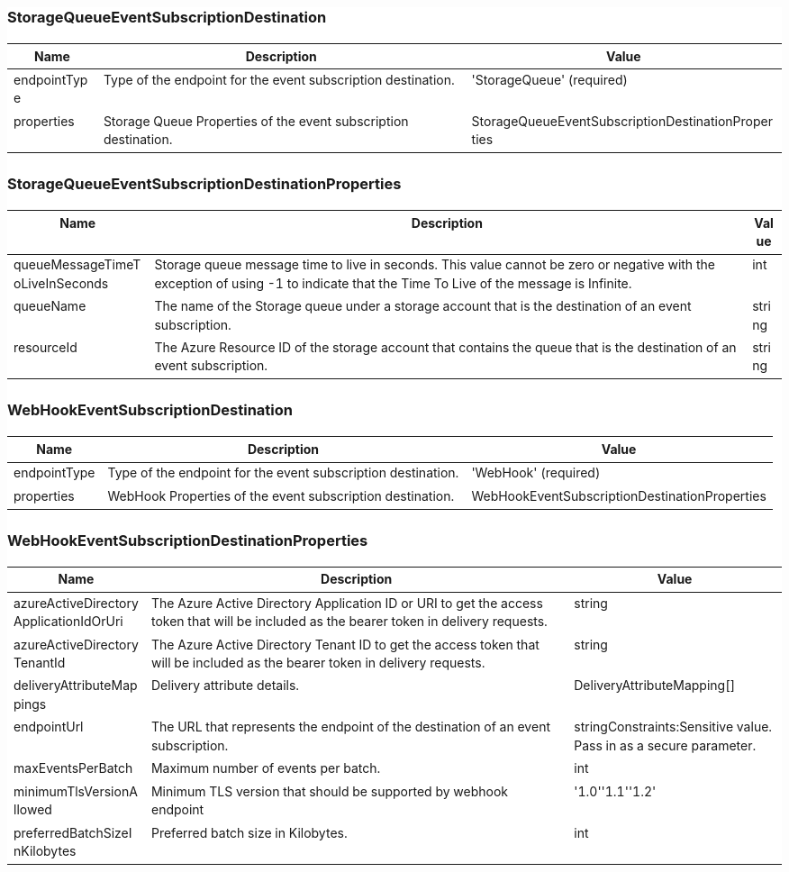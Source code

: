 
### StorageQueueEventSubscriptionDestination

| Name | Description | Value |
|-|-|-|
| endpointType | Type of the endpoint for the event subscription destination. | 'StorageQueue' (required) |
| properties | Storage Queue Properties of the event subscription destination. | StorageQueueEventSubscriptionDestinationProperties |


### StorageQueueEventSubscriptionDestinationProperties

| Name | Description | Value |
|-|-|-|
| queueMessageTimeToLiveInSeconds | Storage queue message time to live in seconds. This value cannot be zero or negative with the exception of using -1 to indicate that the Time To Live of the message is Infinite. | int |
| queueName | The name of the Storage queue under a storage account that is the destination of an event subscription. | string |
| resourceId | The Azure Resource ID of the storage account that contains the queue that is the destination of an event subscription. | string |


### WebHookEventSubscriptionDestination

| Name | Description | Value |
|-|-|-|
| endpointType | Type of the endpoint for the event subscription destination. | 'WebHook' (required) |
| properties | WebHook Properties of the event subscription destination. | WebHookEventSubscriptionDestinationProperties |


### WebHookEventSubscriptionDestinationProperties

| Name | Description | Value |
|-|-|-|
| azureActiveDirectoryApplicationIdOrUri | The Azure Active Directory Application ID or URI to get the access token that will be included as the bearer token in delivery requests. | string |
| azureActiveDirectoryTenantId | The Azure Active Directory Tenant ID to get the access token that will be included as the bearer token in delivery requests. | string |
| deliveryAttributeMappings | Delivery attribute details. | DeliveryAttributeMapping[] |
| endpointUrl | The URL that represents the endpoint of the destination of an event subscription. | stringConstraints:Sensitive value. Pass in as a secure parameter. |
| maxEventsPerBatch | Maximum number of events per batch. | int |
| minimumTlsVersionAllowed | Minimum TLS version that should be supported by webhook endpoint | '1.0''1.1''1.2' |
| preferredBatchSizeInKilobytes | Preferred batch size in Kilobytes. | int |
